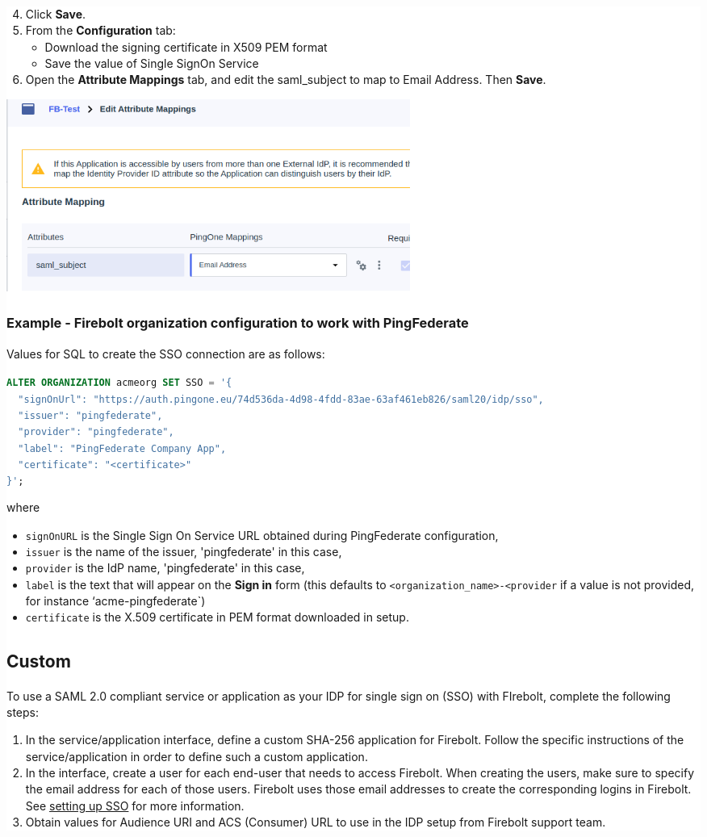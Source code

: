 4. Click **Save**.
5. From the **Configuration** tab:
    - Download the signing certificate in X509 PEM format
    - Save the value of Single SignOn Service
6. Open the **Attribute Mappings** tab, and edit the saml_subject to map to Email Address. Then **Save**.

<img src="../../../assets/images/pingfed6.png" alt="Pingfed" width="500"/>

### Example - Firebolt organization configuration to work with PingFederate
Values for SQL to create the SSO connection are as follows:
```sql
ALTER ORGANIZATION acmeorg SET SSO = '{
  "signOnUrl": "https://auth.pingone.eu/74d536da-4d98-4fdd-83ae-63af461eb826/saml20/idp/sso",
  "issuer": "pingfederate",
  "provider": "pingfederate",
  "label": "PingFederate Company App",
  "certificate": "<certificate>"
}';
```

where
- ```signOnURL``` is the Single Sign On Service URL obtained during PingFederate configuration,
- ```issuer``` is the name of the issuer, 'pingfederate' in this case,
- ```provider``` is the IdP name, 'pingfederate' in this case,
- ```label``` is the text that will appear on the **Sign in** form (this defaults to `<organization_name>-<provider` if a value is not provided, for instance ‘acme-pingfederate`)
- ```certificate``` is the X.509 certificate in PEM format downloaded in setup.

## Custom

To use a SAML 2.0 compliant service or application as your IDP for single sign on (SSO) with FIrebolt, complete the following steps:
1. In the service/application interface, define a custom SHA-256 application for Firebolt. Follow the specific instructions of the service/application in order to define such a custom application.
2. In the interface, create a user for each end-user that needs to access Firebolt. When creating the users, make sure to specify the email address for each of those users. Firebolt uses those email addresses to create the corresponding logins in Firebolt. See [setting up SSO](sso.md) for more information.
3. Obtain values for Audience URI and ACS (Consumer) URL to use in the IDP setup from Firebolt support team. 
